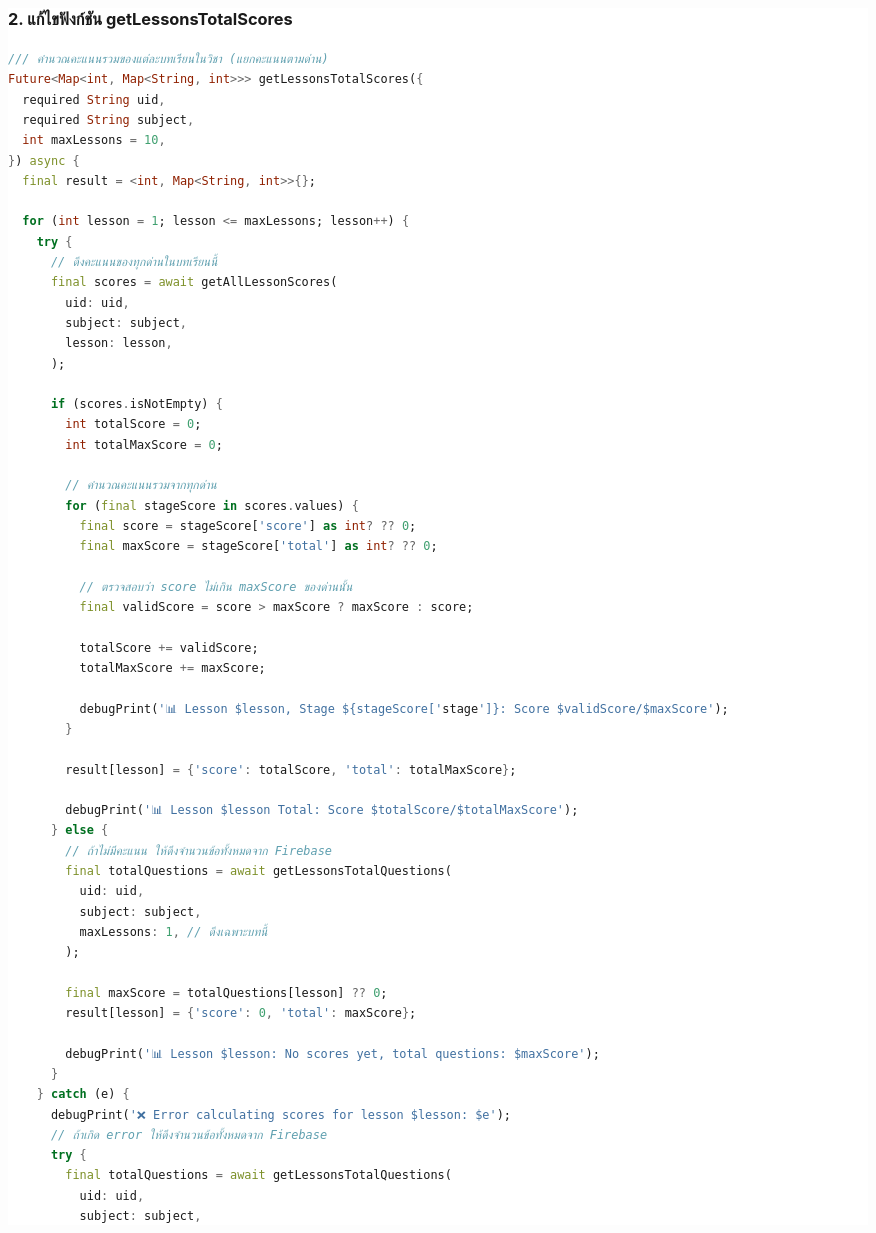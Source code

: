 ```dart
```

### 2. แก้ไขฟังก์ชัน getLessonsTotalScores
```dart
/// คำนวณคะแนนรวมของแต่ละบทเรียนในวิชา (แยกคะแนนตามด่าน)
Future<Map<int, Map<String, int>>> getLessonsTotalScores({
  required String uid,
  required String subject,
  int maxLessons = 10,
}) async {
  final result = <int, Map<String, int>>{};
  
  for (int lesson = 1; lesson <= maxLessons; lesson++) {
    try {
      // ดึงคะแนนของทุกด่านในบทเรียนนี้
      final scores = await getAllLessonScores(
        uid: uid,
        subject: subject,
        lesson: lesson,
      );
      
      if (scores.isNotEmpty) {
        int totalScore = 0;
        int totalMaxScore = 0;
        
        // คำนวณคะแนนรวมจากทุกด่าน
        for (final stageScore in scores.values) {
          final score = stageScore['score'] as int? ?? 0;
          final maxScore = stageScore['total'] as int? ?? 0;
          
          // ตรวจสอบว่า score ไม่เกิน maxScore ของด่านนั้น
          final validScore = score > maxScore ? maxScore : score;
          
          totalScore += validScore;
          totalMaxScore += maxScore;
          
          debugPrint('📊 Lesson $lesson, Stage ${stageScore['stage']}: Score $validScore/$maxScore');
        }
        
        result[lesson] = {'score': totalScore, 'total': totalMaxScore};
        
        debugPrint('📊 Lesson $lesson Total: Score $totalScore/$totalMaxScore');
      } else {
        // ถ้าไม่มีคะแนน ให้ดึงจำนวนข้อทั้งหมดจาก Firebase
        final totalQuestions = await getLessonsTotalQuestions(
          uid: uid,
          subject: subject,
          maxLessons: 1, // ดึงเฉพาะบทนี้
        );
        
        final maxScore = totalQuestions[lesson] ?? 0;
        result[lesson] = {'score': 0, 'total': maxScore};
        
        debugPrint('📊 Lesson $lesson: No scores yet, total questions: $maxScore');
      }
    } catch (e) {
      debugPrint('❌ Error calculating scores for lesson $lesson: $e');
      // ถ้าเกิด error ให้ดึงจำนวนข้อทั้งหมดจาก Firebase
      try {
        final totalQuestions = await getLessonsTotalQuestions(
          uid: uid,
          subject: subject,
```